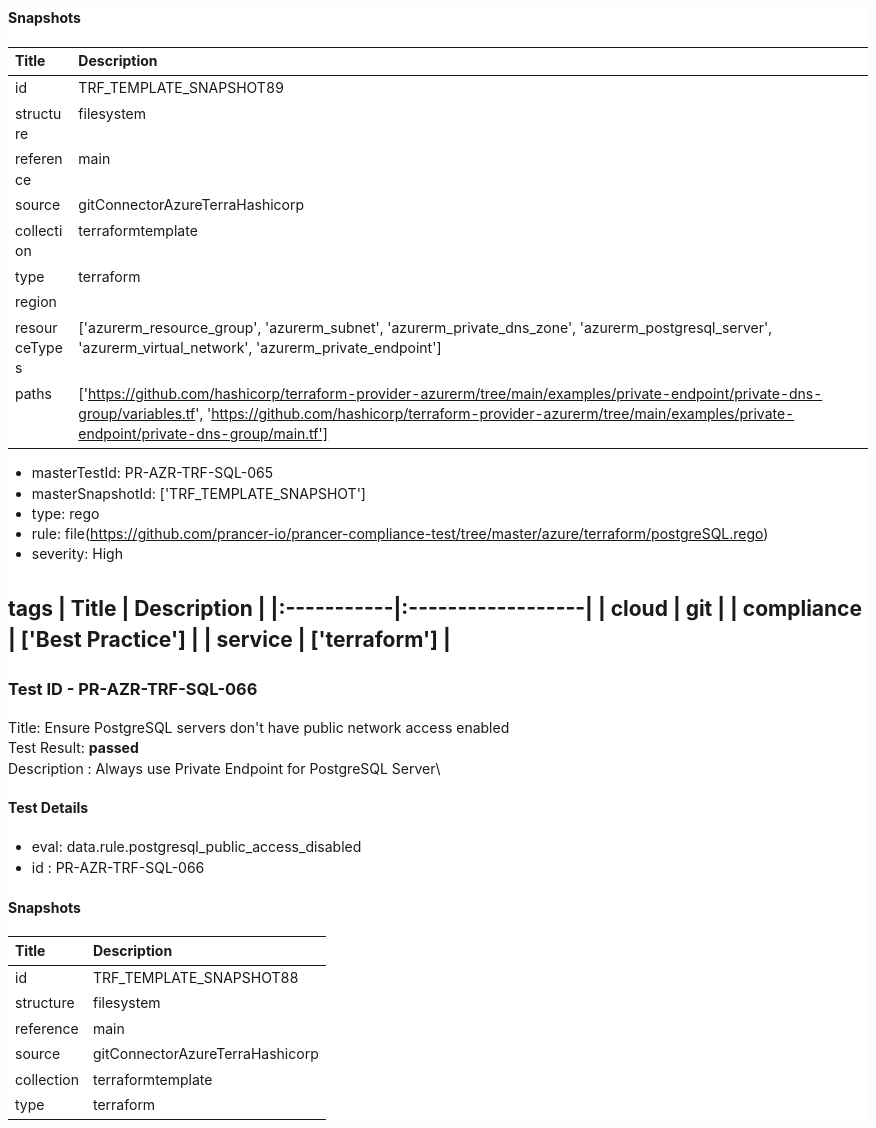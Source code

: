 #### Snapshots
| Title         | Description                                                                                                                                                                                                                                             |
|:--------------|:--------------------------------------------------------------------------------------------------------------------------------------------------------------------------------------------------------------------------------------------------------|
| id            | TRF_TEMPLATE_SNAPSHOT89                                                                                                                                                                                                                                 |
| structure     | filesystem                                                                                                                                                                                                                                              |
| reference     | main                                                                                                                                                                                                                                                    |
| source        | gitConnectorAzureTerraHashicorp                                                                                                                                                                                                                         |
| collection    | terraformtemplate                                                                                                                                                                                                                                       |
| type          | terraform                                                                                                                                                                                                                                               |
| region        |                                                                                                                                                                                                                                                         |
| resourceTypes | ['azurerm_resource_group', 'azurerm_subnet', 'azurerm_private_dns_zone', 'azurerm_postgresql_server', 'azurerm_virtual_network', 'azurerm_private_endpoint']                                                                                            |
| paths         | ['https://github.com/hashicorp/terraform-provider-azurerm/tree/main/examples/private-endpoint/private-dns-group/variables.tf', 'https://github.com/hashicorp/terraform-provider-azurerm/tree/main/examples/private-endpoint/private-dns-group/main.tf'] |

- masterTestId: PR-AZR-TRF-SQL-065
- masterSnapshotId: ['TRF_TEMPLATE_SNAPSHOT']
- type: rego
- rule: file(https://github.com/prancer-io/prancer-compliance-test/tree/master/azure/terraform/postgreSQL.rego)
- severity: High

tags
| Title      | Description       |
|:-----------|:------------------|
| cloud      | git               |
| compliance | ['Best Practice'] |
| service    | ['terraform']     |
----------------------------------------------------------------


### Test ID - PR-AZR-TRF-SQL-066
Title: Ensure PostgreSQL servers don't have public network access enabled\
Test Result: **passed**\
Description : Always use Private Endpoint for PostgreSQL Server\

#### Test Details
- eval: data.rule.postgresql_public_access_disabled
- id : PR-AZR-TRF-SQL-066

#### Snapshots
| Title         | Description                                                                                                                                                                                                                               |
|:--------------|:------------------------------------------------------------------------------------------------------------------------------------------------------------------------------------------------------------------------------------------|
| id            | TRF_TEMPLATE_SNAPSHOT88                                                                                                                                                                                                                   |
| structure     | filesystem                                                                                                                                                                                                                                |
| reference     | main                                                                                                                                                                                                                                      |
| source        | gitConnectorAzureTerraHashicorp                                                                                                                                                                                                           |
| collection    | terraformtemplate                                                                                                                                                                                                                         |
| type          | terraform                                                                                                                                                                                                                                 |